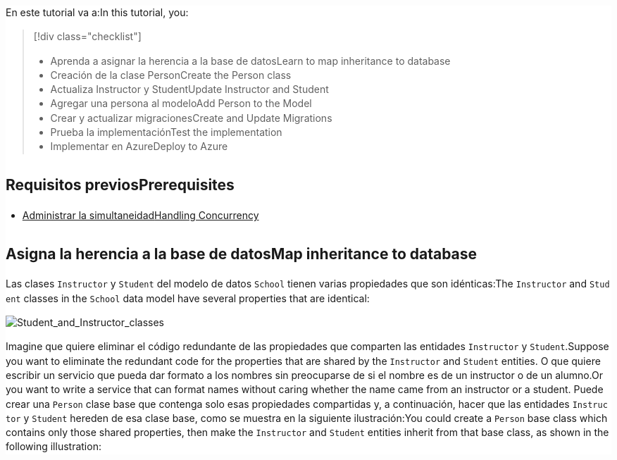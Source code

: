 <span data-ttu-id="ac0c6-109">En este tutorial va a:</span><span class="sxs-lookup"><span data-stu-id="ac0c6-109">In this tutorial, you:</span></span>

> [!div class="checklist"]
> * <span data-ttu-id="ac0c6-110">Aprenda a asignar la herencia a la base de datos</span><span class="sxs-lookup"><span data-stu-id="ac0c6-110">Learn to map inheritance to database</span></span>
> * <span data-ttu-id="ac0c6-111">Creación de la clase Person</span><span class="sxs-lookup"><span data-stu-id="ac0c6-111">Create the Person class</span></span>
> * <span data-ttu-id="ac0c6-112">Actualiza Instructor y Student</span><span class="sxs-lookup"><span data-stu-id="ac0c6-112">Update Instructor and Student</span></span>
> * <span data-ttu-id="ac0c6-113">Agregar una persona al modelo</span><span class="sxs-lookup"><span data-stu-id="ac0c6-113">Add Person to the Model</span></span>
> * <span data-ttu-id="ac0c6-114">Crear y actualizar migraciones</span><span class="sxs-lookup"><span data-stu-id="ac0c6-114">Create and Update Migrations</span></span>
> * <span data-ttu-id="ac0c6-115">Prueba la implementación</span><span class="sxs-lookup"><span data-stu-id="ac0c6-115">Test the implementation</span></span>
> * <span data-ttu-id="ac0c6-116">Implementar en Azure</span><span class="sxs-lookup"><span data-stu-id="ac0c6-116">Deploy to Azure</span></span>

## <a name="prerequisites"></a><span data-ttu-id="ac0c6-117">Requisitos previos</span><span class="sxs-lookup"><span data-stu-id="ac0c6-117">Prerequisites</span></span>

* [<span data-ttu-id="ac0c6-118">Administrar la simultaneidad</span><span class="sxs-lookup"><span data-stu-id="ac0c6-118">Handling Concurrency</span></span>](handling-concurrency-with-the-entity-framework-in-an-asp-net-mvc-application.md)

## <a name="map-inheritance-to-database"></a><span data-ttu-id="ac0c6-119">Asigna la herencia a la base de datos</span><span class="sxs-lookup"><span data-stu-id="ac0c6-119">Map inheritance to database</span></span>

<span data-ttu-id="ac0c6-120">Las clases `Instructor` y `Student` del modelo de datos `School` tienen varias propiedades que son idénticas:</span><span class="sxs-lookup"><span data-stu-id="ac0c6-120">The `Instructor` and `Student` classes in the `School` data model have several properties that are identical:</span></span>

![Student_and_Instructor_classes](implementing-inheritance-with-the-entity-framework-in-an-asp-net-mvc-application/_static/image1.png)

<span data-ttu-id="ac0c6-122">Imagine que quiere eliminar el código redundante de las propiedades que comparten las entidades `Instructor` y `Student`.</span><span class="sxs-lookup"><span data-stu-id="ac0c6-122">Suppose you want to eliminate the redundant code for the properties that are shared by the `Instructor` and `Student` entities.</span></span> <span data-ttu-id="ac0c6-123">O que quiere escribir un servicio que pueda dar formato a los nombres sin preocuparse de si el nombre es de un instructor o de un alumno.</span><span class="sxs-lookup"><span data-stu-id="ac0c6-123">Or you want to write a service that can format names without caring whether the name came from an instructor or a student.</span></span> <span data-ttu-id="ac0c6-124">Puede crear una `Person` clase base que contenga solo esas propiedades compartidas y, a continuación, hacer que las entidades `Instructor` y `Student` hereden de esa clase base, como se muestra en la siguiente ilustración:</span><span class="sxs-lookup"><span data-stu-id="ac0c6-124">You could create a `Person` base class which contains only those shared properties, then make the `Instructor` and `Student` entities inherit from that base class, as shown in the following illustration:</span></span>
